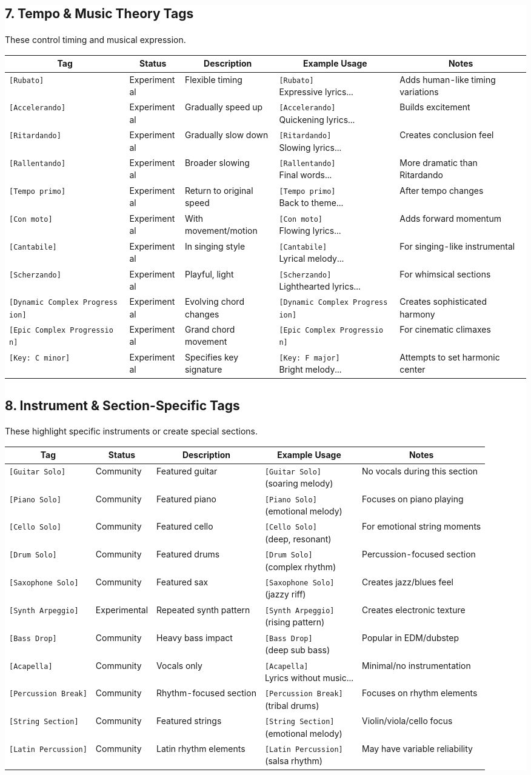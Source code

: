 ## 7. Tempo & Music Theory Tags

These control timing and musical expression.

| Tag | Status | Description | Example Usage | Notes |
|-----|--------|-------------|--------------|-------|
| `[Rubato]` | Experimental | Flexible timing | `[Rubato]` <br> Expressive lyrics... | Adds human-like timing variations |
| `[Accelerando]` | Experimental | Gradually speed up | `[Accelerando]` <br> Quickening lyrics... | Builds excitement |
| `[Ritardando]` | Experimental | Gradually slow down | `[Ritardando]` <br> Slowing lyrics... | Creates conclusion feel |
| `[Rallentando]` | Experimental | Broader slowing | `[Rallentando]` <br> Final words... | More dramatic than Ritardando |
| `[Tempo primo]` | Experimental | Return to original speed | `[Tempo primo]` <br> Back to theme... | After tempo changes |
| `[Con moto]` | Experimental | With movement/motion | `[Con moto]` <br> Flowing lyrics... | Adds forward momentum |
| `[Cantabile]` | Experimental | In singing style | `[Cantabile]` <br> Lyrical melody... | For singing-like instrumental |
| `[Scherzando]` | Experimental | Playful, light | `[Scherzando]` <br> Lighthearted lyrics... | For whimsical sections |
| `[Dynamic Complex Progression]` | Experimental | Evolving chord changes | `[Dynamic Complex Progression]` | Creates sophisticated harmony |
| `[Epic Complex Progression]` | Experimental | Grand chord movement | `[Epic Complex Progression]` | For cinematic climaxes |
| `[Key: C minor]` | Experimental | Specifies key signature | `[Key: F major]` <br> Bright melody... | Attempts to set harmonic center |

## 8. Instrument & Section-Specific Tags

These highlight specific instruments or create special sections.

| Tag | Status | Description | Example Usage | Notes |
|-----|--------|-------------|--------------|-------|
| `[Guitar Solo]` | Community | Featured guitar | `[Guitar Solo]` <br> (soaring melody) | No vocals during this section |
| `[Piano Solo]` | Community | Featured piano | `[Piano Solo]` <br> (emotional melody) | Focuses on piano playing |
| `[Cello Solo]` | Community | Featured cello | `[Cello Solo]` <br> (deep, resonant) | For emotional string moments |
| `[Drum Solo]` | Community | Featured drums | `[Drum Solo]` <br> (complex rhythm) | Percussion-focused section |
| `[Saxophone Solo]` | Community | Featured sax | `[Saxophone Solo]` <br> (jazzy riff) | Creates jazz/blues feel |
| `[Synth Arpeggio]` | Experimental | Repeated synth pattern | `[Synth Arpeggio]` <br> (rising pattern) | Creates electronic texture |
| `[Bass Drop]` | Community | Heavy bass impact | `[Bass Drop]` <br> (deep sub bass) | Popular in EDM/dubstep |
| `[Acapella]` | Community | Vocals only | `[Acapella]` <br> Lyrics without music... | Minimal/no instrumentation |
| `[Percussion Break]` | Community | Rhythm-focused section | `[Percussion Break]` <br> (tribal drums) | Focuses on rhythm elements |
| `[String Section]` | Community | Featured strings | `[String Section]` <br> (emotional melody) | Violin/viola/cello focus |
| `[Latin Percussion]` | Community | Latin rhythm elements | `[Latin Percussion]` <br> (salsa rhythm) | May have variable reliability |
